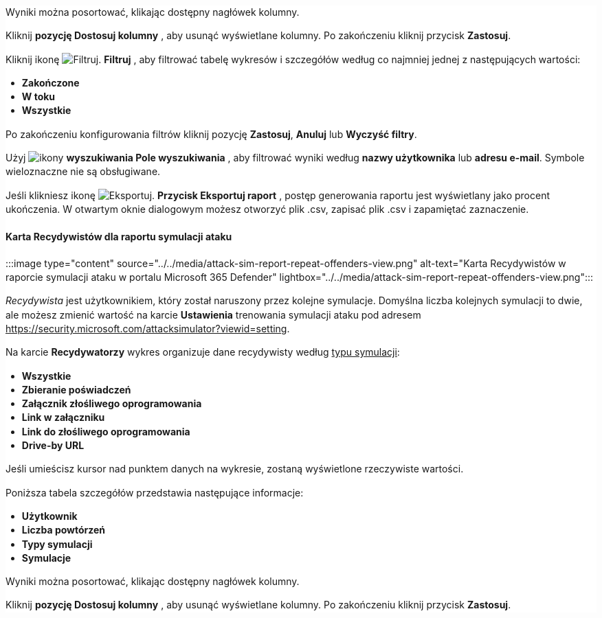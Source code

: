 Wyniki można posortować, klikając dostępny nagłówek kolumny.

Kliknij **pozycję Dostosuj kolumny** , aby usunąć wyświetlane kolumny. Po zakończeniu kliknij przycisk **Zastosuj**.

Kliknij ikonę ![Filtruj.](../../media/m365-cc-sc-filter-icon.png) **Filtruj** , aby filtrować tabelę wykresów i szczegółów według co najmniej jednej z następujących wartości:

- **Zakończone**
- **W toku**
- **Wszystkie**

Po zakończeniu konfigurowania filtrów kliknij pozycję **Zastosuj**, **Anuluj** lub **Wyczyść filtry**.

Użyj ![ikony](../../media/m365-cc-sc-search-icon.png) **wyszukiwania Pole wyszukiwania** , aby filtrować wyniki według **nazwy użytkownika** lub **adresu e-mail**. Symbole wieloznaczne nie są obsługiwane.

Jeśli klikniesz ikonę ![Eksportuj.](../../media/m365-cc-sc-download-icon.png) **Przycisk Eksportuj raport** , postęp generowania raportu jest wyświetlany jako procent ukończenia. W otwartym oknie dialogowym możesz otworzyć plik .csv, zapisać plik .csv i zapamiętać zaznaczenie.

#### <a name="repeat-offenders-tab-for-the-attack-simulation-report"></a>Karta Recydywistów dla raportu symulacji ataku

:::image type="content" source="../../media/attack-sim-report-repeat-offenders-view.png" alt-text="Karta Recydywistów w raporcie symulacji ataku w portalu Microsoft 365 Defender" lightbox="../../media/attack-sim-report-repeat-offenders-view.png":::

_Recydywista_ jest użytkownikiem, który został naruszony przez kolejne symulacje. Domyślna liczba kolejnych symulacji to dwie, ale możesz zmienić wartość na karcie **Ustawienia** trenowania symulacji ataku pod adresem <https://security.microsoft.com/attacksimulator?viewid=setting>.

Na karcie **Recydywatorzy** wykres organizuje dane recydywisty według [typu symulacji](attack-simulation-training.md#select-a-social-engineering-technique):

- **Wszystkie**
- **Zbieranie poświadczeń**
- **Załącznik złośliwego oprogramowania**
- **Link w załączniku**
- **Link do złośliwego oprogramowania**
- **Drive-by URL**

Jeśli umieścisz kursor nad punktem danych na wykresie, zostaną wyświetlone rzeczywiste wartości.

Poniższa tabela szczegółów przedstawia następujące informacje:

- **Użytkownik**
- **Liczba powtórzeń**
- **Typy symulacji**
- **Symulacje**

Wyniki można posortować, klikając dostępny nagłówek kolumny.

Kliknij **pozycję Dostosuj kolumny** , aby usunąć wyświetlane kolumny. Po zakończeniu kliknij przycisk **Zastosuj**.
